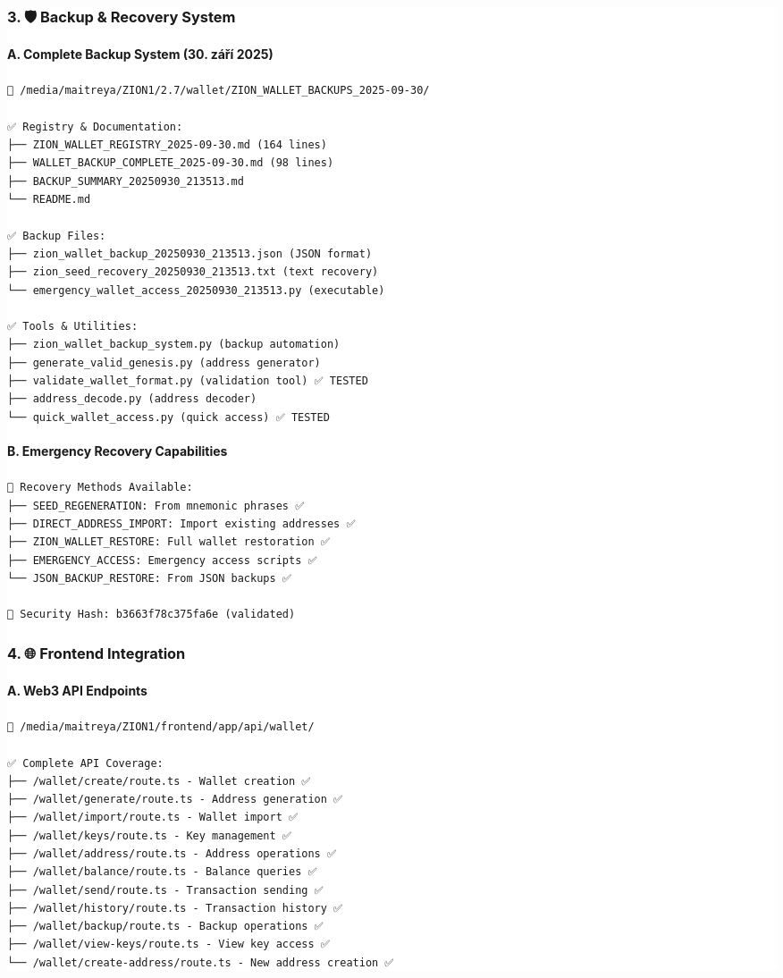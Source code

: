 ### 3. 🛡️ **Backup & Recovery System**

#### A. Complete Backup System (30. září 2025)
```
📁 /media/maitreya/ZION1/2.7/wallet/ZION_WALLET_BACKUPS_2025-09-30/

✅ Registry & Documentation:
├── ZION_WALLET_REGISTRY_2025-09-30.md (164 lines)
├── WALLET_BACKUP_COMPLETE_2025-09-30.md (98 lines)  
├── BACKUP_SUMMARY_20250930_213513.md
└── README.md

✅ Backup Files:
├── zion_wallet_backup_20250930_213513.json (JSON format)
├── zion_seed_recovery_20250930_213513.txt (text recovery)
└── emergency_wallet_access_20250930_213513.py (executable)

✅ Tools & Utilities:
├── zion_wallet_backup_system.py (backup automation)
├── generate_valid_genesis.py (address generator)
├── validate_wallet_format.py (validation tool) ✅ TESTED
├── address_decode.py (address decoder)
└── quick_wallet_access.py (quick access) ✅ TESTED
```

#### B. Emergency Recovery Capabilities
```
🚨 Recovery Methods Available:
├── SEED_REGENERATION: From mnemonic phrases ✅
├── DIRECT_ADDRESS_IMPORT: Import existing addresses ✅
├── ZION_WALLET_RESTORE: Full wallet restoration ✅
├── EMERGENCY_ACCESS: Emergency access scripts ✅
└── JSON_BACKUP_RESTORE: From JSON backups ✅

🔐 Security Hash: b3663f78c375fa6e (validated)
```

### 4. 🌐 **Frontend Integration**

#### A. Web3 API Endpoints
```
📁 /media/maitreya/ZION1/frontend/app/api/wallet/

✅ Complete API Coverage:
├── /wallet/create/route.ts - Wallet creation ✅
├── /wallet/generate/route.ts - Address generation ✅
├── /wallet/import/route.ts - Wallet import ✅
├── /wallet/keys/route.ts - Key management ✅
├── /wallet/address/route.ts - Address operations ✅
├── /wallet/balance/route.ts - Balance queries ✅
├── /wallet/send/route.ts - Transaction sending ✅
├── /wallet/history/route.ts - Transaction history ✅
├── /wallet/backup/route.ts - Backup operations ✅
├── /wallet/view-keys/route.ts - View key access ✅
└── /wallet/create-address/route.ts - New address creation ✅
```
